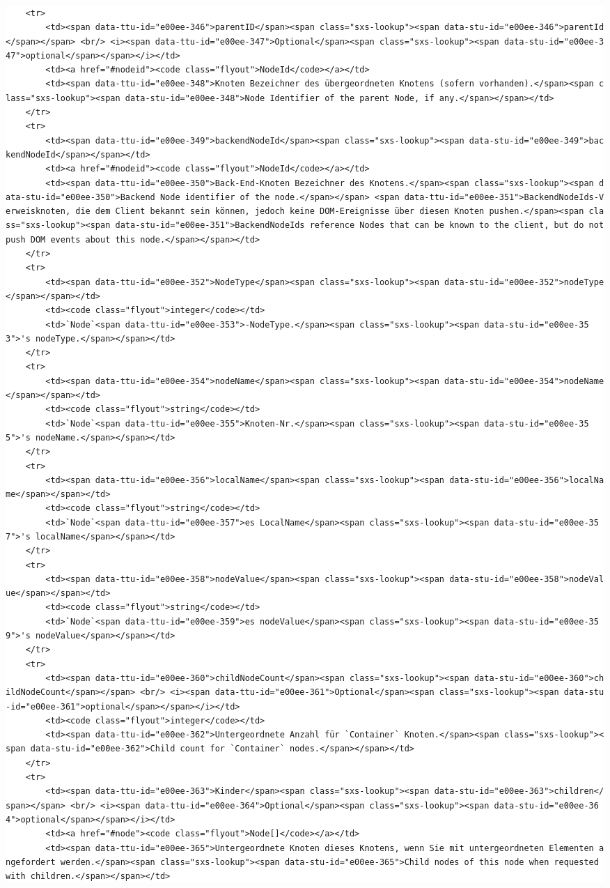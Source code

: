         <tr>
            <td><span data-ttu-id="e00ee-346">parentID</span><span class="sxs-lookup"><span data-stu-id="e00ee-346">parentId</span></span> <br/> <i><span data-ttu-id="e00ee-347">Optional</span><span class="sxs-lookup"><span data-stu-id="e00ee-347">optional</span></span></i></td>
            <td><a href="#nodeid"><code class="flyout">NodeId</code></a></td>
            <td><span data-ttu-id="e00ee-348">Knoten Bezeichner des übergeordneten Knotens (sofern vorhanden).</span><span class="sxs-lookup"><span data-stu-id="e00ee-348">Node Identifier of the parent Node, if any.</span></span></td>
        </tr>
        <tr>
            <td><span data-ttu-id="e00ee-349">backendNodeId</span><span class="sxs-lookup"><span data-stu-id="e00ee-349">backendNodeId</span></span></td>
            <td><a href="#nodeid"><code class="flyout">NodeId</code></a></td>
            <td><span data-ttu-id="e00ee-350">Back-End-Knoten Bezeichner des Knotens.</span><span class="sxs-lookup"><span data-stu-id="e00ee-350">Backend Node identifier of the node.</span></span> <span data-ttu-id="e00ee-351">BackendNodeIds-Verweisknoten, die dem Client bekannt sein können, jedoch keine DOM-Ereignisse über diesen Knoten pushen.</span><span class="sxs-lookup"><span data-stu-id="e00ee-351">BackendNodeIds reference Nodes that can be known to the client, but do not push DOM events about this node.</span></span></td>
        </tr>
        <tr>
            <td><span data-ttu-id="e00ee-352">NodeType</span><span class="sxs-lookup"><span data-stu-id="e00ee-352">nodeType</span></span></td>
            <td><code class="flyout">integer</code></td>
            <td>`Node`<span data-ttu-id="e00ee-353">-NodeType.</span><span class="sxs-lookup"><span data-stu-id="e00ee-353">'s nodeType.</span></span></td>
        </tr>
        <tr>
            <td><span data-ttu-id="e00ee-354">nodeName</span><span class="sxs-lookup"><span data-stu-id="e00ee-354">nodeName</span></span></td>
            <td><code class="flyout">string</code></td>
            <td>`Node`<span data-ttu-id="e00ee-355">Knoten-Nr.</span><span class="sxs-lookup"><span data-stu-id="e00ee-355">'s nodeName.</span></span></td>
        </tr>
        <tr>
            <td><span data-ttu-id="e00ee-356">localName</span><span class="sxs-lookup"><span data-stu-id="e00ee-356">localName</span></span></td>
            <td><code class="flyout">string</code></td>
            <td>`Node`<span data-ttu-id="e00ee-357">es LocalName</span><span class="sxs-lookup"><span data-stu-id="e00ee-357">'s localName</span></span></td>
        </tr>
        <tr>
            <td><span data-ttu-id="e00ee-358">nodeValue</span><span class="sxs-lookup"><span data-stu-id="e00ee-358">nodeValue</span></span></td>
            <td><code class="flyout">string</code></td>
            <td>`Node`<span data-ttu-id="e00ee-359">es nodeValue</span><span class="sxs-lookup"><span data-stu-id="e00ee-359">'s nodeValue</span></span></td>
        </tr>
        <tr>
            <td><span data-ttu-id="e00ee-360">childNodeCount</span><span class="sxs-lookup"><span data-stu-id="e00ee-360">childNodeCount</span></span> <br/> <i><span data-ttu-id="e00ee-361">Optional</span><span class="sxs-lookup"><span data-stu-id="e00ee-361">optional</span></span></i></td>
            <td><code class="flyout">integer</code></td>
            <td><span data-ttu-id="e00ee-362">Untergeordnete Anzahl für `Container` Knoten.</span><span class="sxs-lookup"><span data-stu-id="e00ee-362">Child count for `Container` nodes.</span></span></td>
        </tr>
        <tr>
            <td><span data-ttu-id="e00ee-363">Kinder</span><span class="sxs-lookup"><span data-stu-id="e00ee-363">children</span></span> <br/> <i><span data-ttu-id="e00ee-364">Optional</span><span class="sxs-lookup"><span data-stu-id="e00ee-364">optional</span></span></i></td>
            <td><a href="#node"><code class="flyout">Node[]</code></a></td>
            <td><span data-ttu-id="e00ee-365">Untergeordnete Knoten dieses Knotens, wenn Sie mit untergeordneten Elementen angefordert werden.</span><span class="sxs-lookup"><span data-stu-id="e00ee-365">Child nodes of this node when requested with children.</span></span></td>